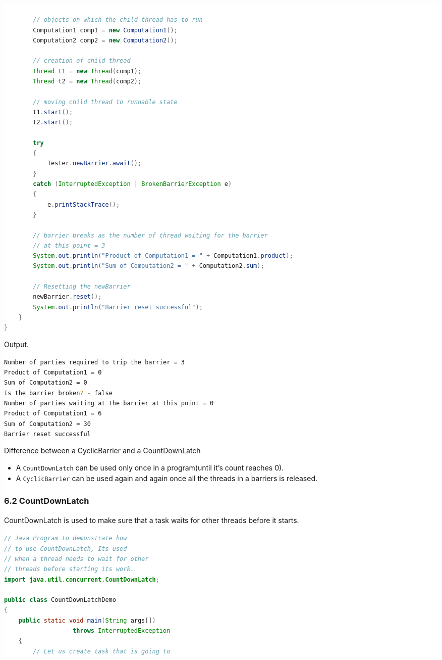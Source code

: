 ```java

        // objects on which the child thread has to run
        Computation1 comp1 = new Computation1();
        Computation2 comp2 = new Computation2();

        // creation of child thread
        Thread t1 = new Thread(comp1);
        Thread t2 = new Thread(comp2);

        // moving child thread to runnable state
        t1.start();
        t2.start();

        try
        {
            Tester.newBarrier.await();
        }
        catch (InterruptedException | BrokenBarrierException e)
        {
            e.printStackTrace();
        }

        // barrier breaks as the number of thread waiting for the barrier
        // at this point = 3
        System.out.println("Product of Computation1 = " + Computation1.product);
        System.out.println("Sum of Computation2 = " + Computation2.sum);

        // Resetting the newBarrier
        newBarrier.reset();
        System.out.println("Barrier reset successful");
    }
}
```
Output.
```sh
Number of parties required to trip the barrier = 3
Product of Computation1 = 0
Sum of Computation2 = 0
Is the barrier broken? - false
Number of parties waiting at the barrier at this point = 0
Product of Computation1 = 6
Sum of Computation2 = 30
Barrier reset successful
```

Difference between a CyclicBarrier and a CountDownLatch
* A `CountDownLatch` can be used only once in a program(until it’s count reaches 0).
* A `CyclicBarrier` can be used again and again once all the threads in a barriers is released.

### 6.2 CountDownLatch
CountDownLatch is used to make sure that a task waits for other threads before it starts.
```java
// Java Program to demonstrate how
// to use CountDownLatch, Its used
// when a thread needs to wait for other
// threads before starting its work.
import java.util.concurrent.CountDownLatch;

public class CountDownLatchDemo
{
    public static void main(String args[])
                   throws InterruptedException
    {
        // Let us create task that is going to
```